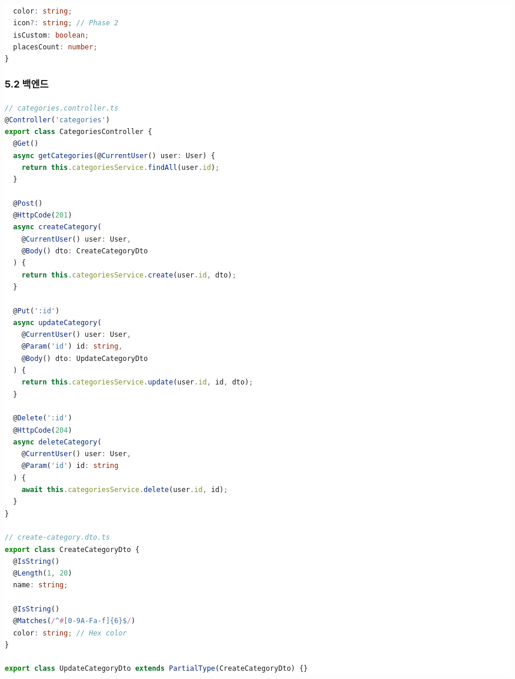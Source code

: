 ```typescript
  color: string;
  icon?: string; // Phase 2
  isCustom: boolean;
  placesCount: number;
}
```

### 5.2 백엔드

```typescript
// categories.controller.ts
@Controller('categories')
export class CategoriesController {
  @Get()
  async getCategories(@CurrentUser() user: User) {
    return this.categoriesService.findAll(user.id);
  }

  @Post()
  @HttpCode(201)
  async createCategory(
    @CurrentUser() user: User,
    @Body() dto: CreateCategoryDto
  ) {
    return this.categoriesService.create(user.id, dto);
  }

  @Put(':id')
  async updateCategory(
    @CurrentUser() user: User,
    @Param('id') id: string,
    @Body() dto: UpdateCategoryDto
  ) {
    return this.categoriesService.update(user.id, id, dto);
  }

  @Delete(':id')
  @HttpCode(204)
  async deleteCategory(
    @CurrentUser() user: User,
    @Param('id') id: string
  ) {
    await this.categoriesService.delete(user.id, id);
  }
}

// create-category.dto.ts
export class CreateCategoryDto {
  @IsString()
  @Length(1, 20)
  name: string;

  @IsString()
  @Matches(/^#[0-9A-Fa-f]{6}$/)
  color: string; // Hex color
}

export class UpdateCategoryDto extends PartialType(CreateCategoryDto) {}
```

